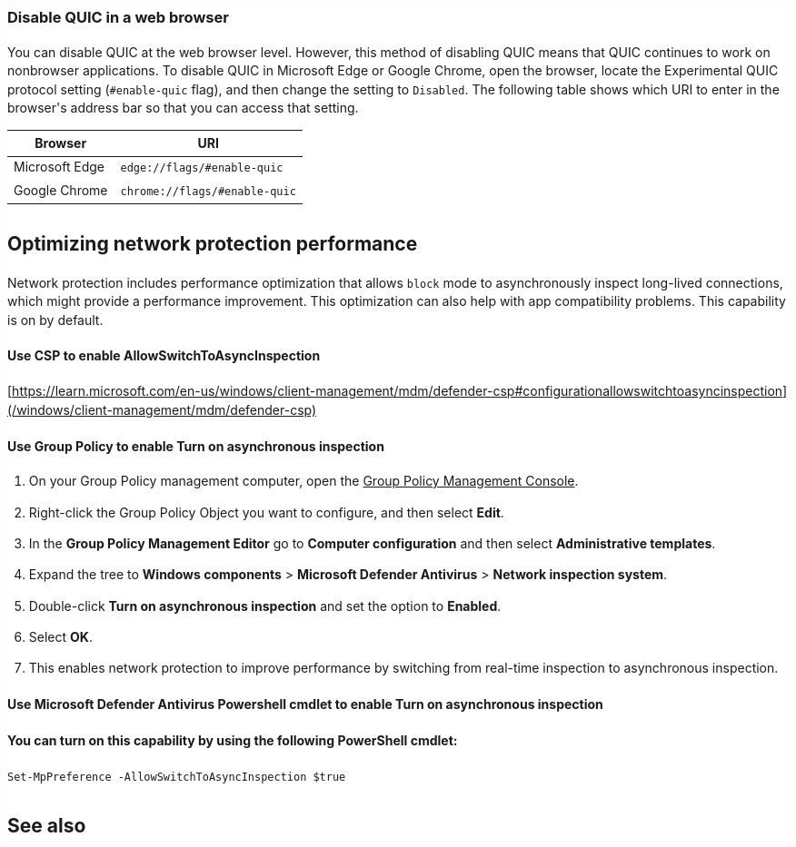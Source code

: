 ### Disable QUIC in a web browser

You can disable QUIC at the web browser level. However, this method of disabling QUIC means that QUIC continues to work on nonbrowser applications. To disable QUIC in Microsoft Edge or Google Chrome, open the browser, locate the Experimental QUIC protocol setting (`#enable-quic` flag), and then change the setting to `Disabled`. The following table shows which URI to enter in the browser's address bar so that you can access that setting.

| Browser | URI |
|---|---|
| Microsoft Edge | `edge://flags/#enable-quic` |
| Google Chrome | `chrome://flags/#enable-quic` |


## Optimizing network protection performance

Network protection includes performance optimization that allows `block` mode to asynchronously inspect long-lived connections, which might provide a performance improvement. This optimization can also help with app compatibility problems. This capability is on by default. 

#### Use CSP to enable AllowSwitchToAsyncInspection

[https://learn.microsoft.com/en-us/windows/client-management/mdm/defender-csp#configurationallowswitchtoasyncinspection](/windows/client-management/mdm/defender-csp)

#### __Use Group Policy to enable Turn on asynchronous inspection__

1. On your Group Policy management computer, open the [Group Policy Management Console](/previous-versions/windows/it-pro/windows-server-2008-R2-and-2008/cc731212(v=ws.11)).

1. Right-click the Group Policy Object you want to configure, and then select __Edit__.

1. In the __Group Policy Management Editor__ go to __Computer configuration__ and then select __Administrative templates__.

1. Expand the tree to __Windows components__ > __Microsoft Defender Antivirus__ > __Network inspection system__.

1. Double-click __Turn on asynchronous inspection__ and set the option to __Enabled__.

1. Select __OK__. 

1. This enables network protection to improve performance by switching from real-time inspection to asynchronous inspection.

#### Use Microsoft Defender Antivirus Powershell cmdlet to enable Turn on asynchronous inspection

#### You can turn on this capability by using the following PowerShell cmdlet:

`Set-MpPreference -AllowSwitchToAsyncInspection $true`

## See also
